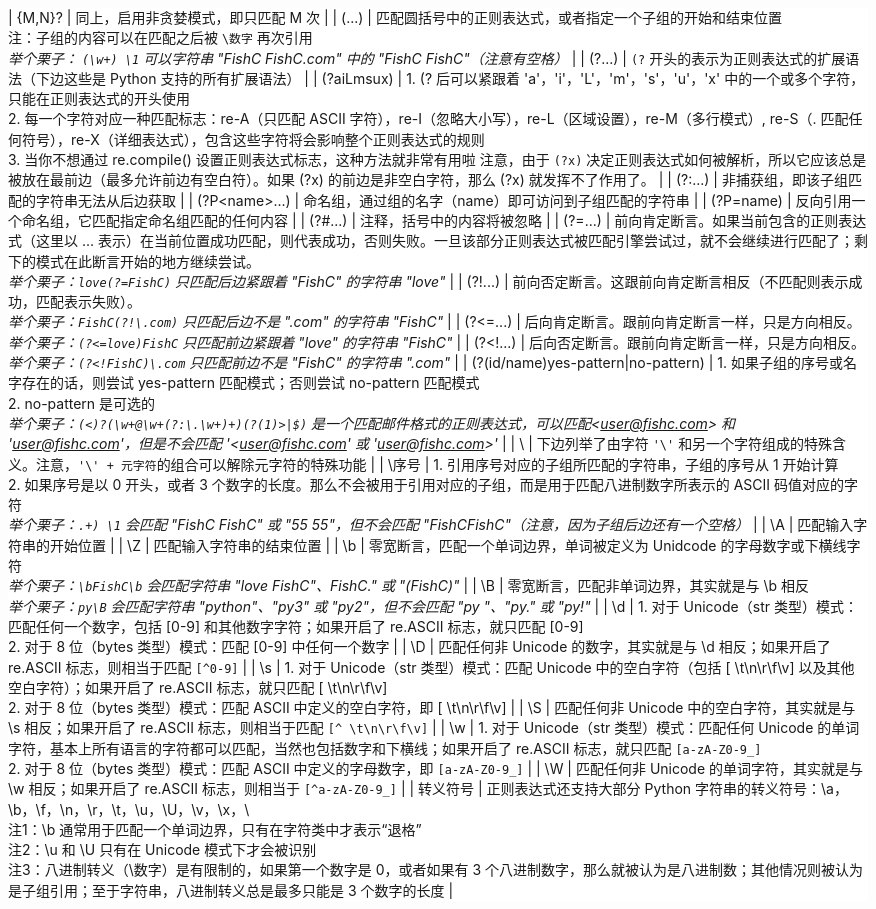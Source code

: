 | {M,N}?                              | 同上，启用非贪婪模式，即只匹配 M 次                          |
| (...)                               | 匹配圆括号中的正则表达式，或者指定一个子组的开始和结束位置 <br/>注：子组的内容可以在匹配之后被 `\数字` 再次引用 <br/>*举个栗子： `(\w+) \1` 可以字符串 "FishC FishC.com" 中的 "FishC FishC"（注意有空格）* |
| (?...)                              | `(?` 开头的表示为正则表达式的扩展语法（下边这些是 Python 支持的所有扩展语法） |
| (?aiLmsux)                          | 1. (? 后可以紧跟着 'a'，'i'，'L'，'m'，'s'，'u'，'x' 中的一个或多个字符，只能在正则表达式的开头使用 <br/>2. 每一个字符对应一种匹配标志：re-A（只匹配 ASCII 字符），re-I（忽略大小写），re-L（区域设置），re-M（多行模式）, re-S（. 匹配任何符号），re-X（详细表达式），包含这些字符将会影响整个正则表达式的规则 <br/>3. 当你不想通过 re.compile() 设置正则表达式标志，这种方法就非常有用啦 注意，由于 `(?x)` 决定正则表达式如何被解析，所以它应该总是被放在最前边（最多允许前边有空白符）。如果 (?x) 的前边是非空白字符，那么 (?x) 就发挥不了作用了。 |
| (?:...)                             | 非捕获组，即该子组匹配的字符串无法从后边获取                 |
| (?P\<name>...)                      | 命名组，通过组的名字（name）即可访问到子组匹配的字符串       |
| (?P=name)                           | 反向引用一个命名组，它匹配指定命名组匹配的任何内容           |
| (?#...)                             | 注释，括号中的内容将被忽略                                   |
| (?=...)                             | 前向肯定断言。如果当前包含的正则表达式（这里以 ... 表示）在当前位置成功匹配，则代表成功，否则失败。一旦该部分正则表达式被匹配引擎尝试过，就不会继续进行匹配了；剩下的模式在此断言开始的地方继续尝试。<br/> *举个栗子：`love(?=FishC)` 只匹配后边紧跟着 "FishC" 的字符串 "love"* |
| (?!...)                             | 前向否定断言。这跟前向肯定断言相反（不匹配则表示成功，匹配表示失败）。 <br/>*举个栗子：`FishC(?!\.com)` 只匹配后边不是 ".com" 的字符串 "FishC"* |
| (?<=...)                            | 后向肯定断言。跟前向肯定断言一样，只是方向相反。 <br/>*举个栗子：`(?<=love)FishC` 只匹配前边紧跟着 "love" 的字符串 "FishC"* |
| (?<!...)                            | 后向否定断言。跟前向肯定断言一样，只是方向相反。<br/> *举个栗子：`(?<!FishC)\.com` 只匹配前边不是 "FishC" 的字符串 ".com"* |
| (?(id/name)yes-pattern\|no-pattern) | 1. 如果子组的序号或名字存在的话，则尝试 yes-pattern 匹配模式；否则尝试 no-pattern 匹配模式 <br/>2. no-pattern 是可选的 <br/>*举个栗子：`(<)?(\w+@\w+(?:\.\w+)+)(?(1)>|$)` 是一个匹配邮件格式的正则表达式，可以匹配\<user@fishc.com> 和 'user@fishc.com'，但是不会匹配 '\<user@fishc.com' 或 'user@fishc.com>'* |
| \                                   | 下边列举了由字符 `'\'` 和另一个字符组成的特殊含义。注意，`'\' + 元字符`的组合可以解除元字符的特殊功能 |
| \序号                               | 1. 引用序号对应的子组所匹配的字符串，子组的序号从 1 开始计算 <br/>2. 如果序号是以 0 开头，或者 3 个数字的长度。那么不会被用于引用对应的子组，而是用于匹配八进制数字所表示的 ASCII 码值对应的字符 <br/>*举个栗子：`.+) \1` 会匹配 "FishC FishC" 或 "55 55"，但不会匹配 "FishCFishC"（注意，因为子组后边还有一个空格）* |
| \A                                  | 匹配输入字符串的开始位置                                     |
| \Z                                  | 匹配输入字符串的结束位置                                     |
| \b                                  | 零宽断言，匹配一个单词边界，单词被定义为 Unidcode 的字母数字或下横线字符 <br/>*举个栗子：`\bFishC\b` 会匹配字符串 "love FishC"、FishC." 或 "(FishC)"* |
| \B                                  | 零宽断言，匹配非单词边界，其实就是与 \b 相反 <br/>*举个栗子：`py\B` 会匹配字符串 "python"、"py3" 或 "py2"，但不会匹配 "py "、"py." 或 "py!"* |
| \d                                  | 1. 对于 Unicode（str 类型）模式：匹配任何一个数字，包括 [0-9] 和其他数字字符；如果开启了 re.ASCII 标志，就只匹配 [0-9] <br/>2. 对于 8 位（bytes 类型）模式：匹配 [0-9] 中任何一个数字 |
| \D                                  | 匹配任何非 Unicode 的数字，其实就是与 \d 相反；如果开启了 re.ASCII 标志，则相当于匹配 `[^0-9]` |
| \s                                  | 1. 对于 Unicode（str 类型）模式：匹配 Unicode 中的空白字符（包括 [ \t\n\r\f\v] 以及其他空白字符）；如果开启了 re.ASCII 标志，就只匹配 [ \t\n\r\f\v] <br/>2. 对于 8 位（bytes 类型）模式：匹配 ASCII 中定义的空白字符，即 [ \t\n\r\f\v] |
| \S                                  | 匹配任何非 Unicode 中的空白字符，其实就是与 \s 相反；如果开启了 re.ASCII 标志，则相当于匹配 `[^ \t\n\r\f\v]` |
| \w                                  | 1. 对于 Unicode（str 类型）模式：匹配任何 Unicode 的单词字符，基本上所有语言的字符都可以匹配，当然也包括数字和下横线；如果开启了 re.ASCII 标志，就只匹配 `[a-zA-Z0-9_]` <br/>2. 对于 8 位（bytes 类型）模式：匹配 ASCII 中定义的字母数字，即 `[a-zA-Z0-9_]` |
| \W                                  | 匹配任何非 Unicode 的单词字符，其实就是与 \w 相反；如果开启了 re.ASCII 标志，则相当于 `[^a-zA-Z0-9_]` |
| 转义符号                            | 正则表达式还支持大部分 Python 字符串的转义符号：\a，\b，\f，\n，\r，\t，\u，\U，\v，\x，\\ <br/>注1：\b 通常用于匹配一个单词边界，只有在字符类中才表示“退格” <br/>注2：\u 和 \U 只有在 Unicode 模式下才会被识别 <br/>注3：八进制转义（\数字）是有限制的，如果第一个数字是 0，或者如果有 3 个八进制数字，那么就被认为是八进制数；其他情况则被认为是子组引用；至于字符串，八进制转义总是最多只能是 3 个数字的长度 |















